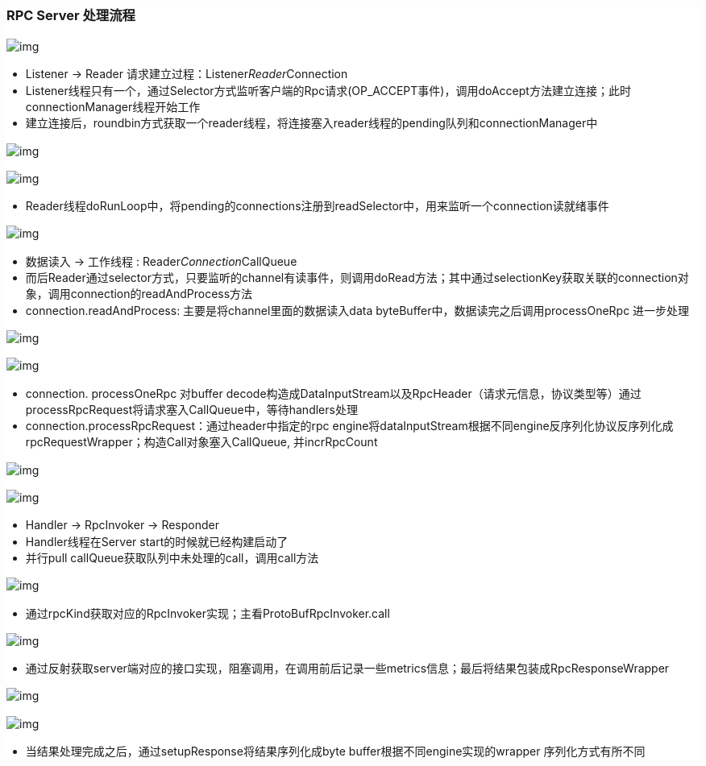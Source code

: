 ### RPC Server 处理流程

![img](https://pic2.zhimg.com/v2-38a1ef7504f6e74ba8bb4aa3a0a1bdb5_b.jpg)



- Listener → Reader 请求建立过程：Listener*Reader*Connection
- Listener线程只有一个，通过Selector方式监听客户端的Rpc请求(OP_ACCEPT事件)，调用doAccept方法建立连接；此时connectionManager线程开始工作
- 建立连接后，roundbin方式获取一个reader线程，将连接塞入reader线程的pending队列和connectionManager中

![img](https://pic4.zhimg.com/v2-3d7ddb917b9a9bba707c2208e9b71c4f_b.jpg)

![img](https://pic4.zhimg.com/v2-fb8edf28b12530ea9f49ce030d780f7b_b.jpg)

- Reader线程doRunLoop中，将pending的connections注册到readSelector中，用来监听一个connection读就绪事件

![img](https://pic3.zhimg.com/v2-c3056224c1b460860b0b9c26c2ccc182_b.jpg)

- 数据读入 → 工作线程 : Reader*Connection*CallQueue
- 而后Reader通过selector方式，只要监听的channel有读事件，则调用doRead方法；其中通过selectionKey获取关联的connection对象，调用connection的readAndProcess方法
- connection.readAndProcess: 主要是将channel里面的数据读入data byteBuffer中，数据读完之后调用processOneRpc 进一步处理

![img](https://pic3.zhimg.com/v2-01d207ac87060718231e7d6a32599412_b.jpg)

![img](https://pic4.zhimg.com/v2-74ff999fb2c4844c9470e9d3bfefa943_b.jpg)

- connection. processOneRpc 对buffer decode构造成DataInputStream以及RpcHeader（请求元信息，协议类型等）通过processRpcRequest将请求塞入CallQueue中，等待handlers处理
- connection.processRpcRequest：通过header中指定的rpc engine将dataInputStream根据不同engine反序列化协议反序列化成rpcRequestWrapper；构造Call对象塞入CallQueue, 并incrRpcCount

![img](https://pic2.zhimg.com/v2-46cd9573bbe1ffd820a5a22ca16628d9_b.jpg)

![img](https://pic1.zhimg.com/v2-195514acc9cc988cd2b7c14f45a535d4_b.jpg)

- Handler → RpcInvoker → Responder
- Handler线程在Server start的时候就已经构建启动了
- 并行pull callQueue获取队列中未处理的call，调用call方法

![img](https://pic1.zhimg.com/v2-cc649767778d9769384fde11b8b7a5c0_b.jpg)

- 通过rpcKind获取对应的RpcInvoker实现；主看ProtoBufRpcInvoker.call

![img](https://pic1.zhimg.com/v2-07fc870601bd5199e9c298828106c598_b.jpg)

- 通过反射获取server端对应的接口实现，阻塞调用，在调用前后记录一些metrics信息；最后将结果包装成RpcResponseWrapper

![img](https://pic2.zhimg.com/v2-2c1300aac072c27f7a7f6d02326643d5_b.jpg)

![img](https://pic3.zhimg.com/v2-10f7ea1450e7fcba8eeba0b28cfade16_b.jpg)

- 当结果处理完成之后，通过setupResponse将结果序列化成byte buffer根据不同engine实现的wrapper 序列化方式有所不同
